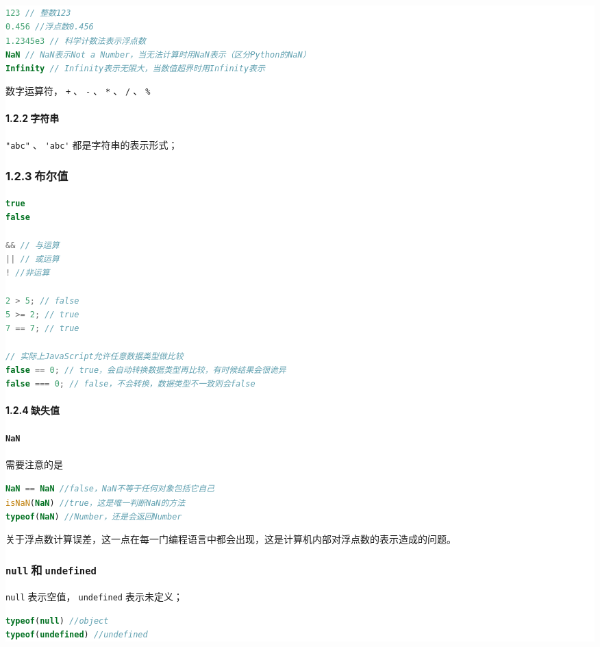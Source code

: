 ```JavaScript
123 // 整数123
0.456 //浮点数0.456
1.2345e3 // 科学计数法表示浮点数
NaN // NaN表示Not a Number，当无法计算时用NaN表示（区分Python的NaN）
Infinity // Infinity表示无限大，当数值超界时用Infinity表示
```

数字运算符， `+` 、 `-` 、 `*` 、 `/` 、 `%`

#### 1.2.2 字符串

`"abc"` 、 `'abc'` 都是字符串的表示形式；

### 1.2.3 布尔值

```JavaScript
true
false

&& // 与运算
|| // 或运算
! //非运算

2 > 5; // false
5 >= 2; // true
7 == 7; // true

// 实际上JavaScript允许任意数据类型做比较
false == 0; // true，会自动转换数据类型再比较，有时候结果会很诡异
false === 0; // false，不会转换，数据类型不一致则会false
```

#### 1.2.4 缺失值

#### `NaN`

需要注意的是

```JavaScript
NaN == NaN //false，NaN不等于任何对象包括它自己
isNaN(NaN) //true，这是唯一判断NaN的方法
typeof(NaN) //Number，还是会返回Number
```

关于浮点数计算误差，这一点在每一门编程语言中都会出现，这是计算机内部对浮点数的表示造成的问题。

### `null` 和 `undefined`

`null` 表示空值， `undefined` 表示未定义；

```Javascript
typeof(null) //object
typeof(undefined) //undefined
```
